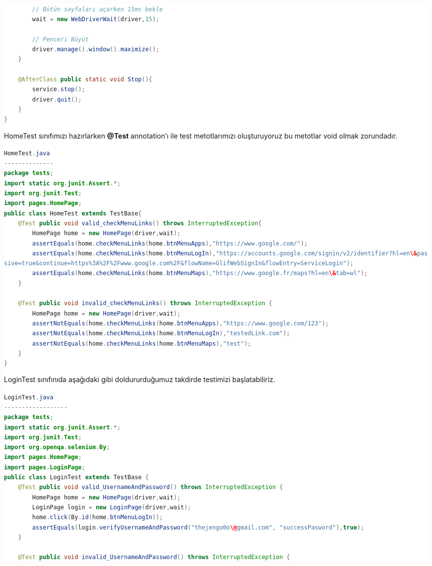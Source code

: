 ```Java
        // Bütün sayfaları açarken 15ms bekle 
        wait = new WebDriverWait(driver,15); 
        
        // Penceri Büyüt 
        driver.manage().window().maximize(); 
    } 
    
    @AfterClass public static void Stop(){ 
        service.stop(); 
        driver.quit(); 
    } 
}
```

HomeTest sınıfımızı hazırlarken **\@Test** annotation’ı ile test metotlarımızı
oluşturuyoruz bu metotlar void olmak zorundadır.

```Java
HomeTest.java
--------------
package tests;
import static org.junit.Assert.*; 
import org.junit.Test; 
import pages.HomePage;
public class HomeTest extends TestBase{
    @Test public void valid_checkMenuLinks() throws InterruptedException{ 
        HomePage home = new HomePage(driver,wait); 
        assertEquals(home.checkMenuLinks(home.btnMenuApps),"https://www.google.com/"); 
        assertEquals(home.checkMenuLinks(home.btnMenuLogIn),"https://accounts.google.com/signin/v2/identifier?hl=en\&passive=true&continue=https%3A%2F%2Fwww.google.com%2F&flowName=GlifWebSignIn&flowEntry=ServiceLogin"); 
        assertEquals(home.checkMenuLinks(home.btnMenuMaps),"https://www.google.fr/maps?hl=en\&tab=wl"); 
    } 
    
    @Test public void invalid_checkMenuLinks() throws InterruptedException { 
        HomePage home = new HomePage(driver,wait); 
        assertNotEquals(home.checkMenuLinks(home.btnMenuApps),"https://www.google.com/123"); 
        assertNotEquals(home.checkMenuLinks(home.btnMenuLogIn),"testedLink.com"); 
        assertNotEquals(home.checkMenuLinks(home.btnMenuMaps),"test"); 
    } 
}
```

LoginTest sınıfınıda aşağıdaki gibi doldururduğumuz takdirde testimizi
başlatabiliriz.
```Java
LoginTest.java
------------------
package tests;
import static org.junit.Assert.*;
import org.junit.Test; 
import org.openqa.selenium.By; 
import pages.HomePage; 
import pages.LoginPage; 
public class LoginTest extends TestBase { 
    @Test public void valid_UsernameAndPassword() throws InterruptedException { 
        HomePage home = new HomePage(driver,wait); 
        LoginPage login = new LoginPage(driver,wait); 
        home.click(By.id(home.btnMenuLogIn)); 
        assertEquals(login.verifyUsernameAndPassword("thejengo0o\@gmail.com", "successPasword"),true); 
    } 

    @Test public void invalid_UsernameAndPassword() throws InterruptedException { 
```